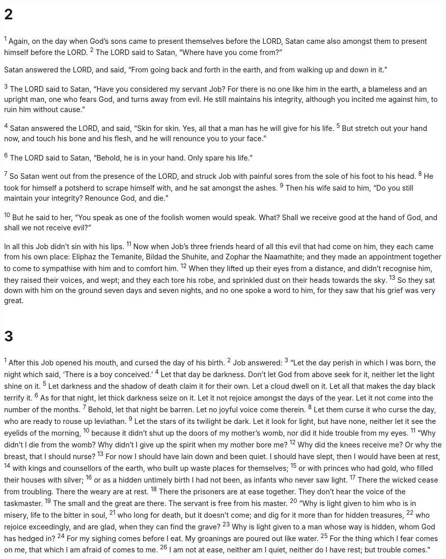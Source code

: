 # 2 
<sup>1</sup> Again, on the day when God’s sons came to present themselves before the LORD, Satan came also amongst them to present himself before the LORD. <sup>2</sup> The LORD said to Satan, “Where have you come from?” 

Satan answered the LORD, and said, “From going back and forth in the earth, and from walking up and down in it.” 

<sup>3</sup> The LORD said to Satan, “Have you considered my servant Job? For there is no one like him in the earth, a blameless and an upright man, one who fears God, and turns away from evil. He still maintains his integrity, although you incited me against him, to ruin him without cause.” 

<sup>4</sup> Satan answered the LORD, and said, “Skin for skin. Yes, all that a man has he will give for his life. <sup>5</sup> But stretch out your hand now, and touch his bone and his flesh, and he will renounce you to your face.” 

<sup>6</sup> The LORD said to Satan, “Behold, he is in your hand. Only spare his life.” 

<sup>7</sup> So Satan went out from the presence of the LORD, and struck Job with painful sores from the sole of his foot to his head. <sup>8</sup> He took for himself a potsherd to scrape himself with, and he sat amongst the ashes. <sup>9</sup> Then his wife said to him, “Do you still maintain your integrity? Renounce God, and die.” 

<sup>10</sup> But he said to her, “You speak as one of the foolish women would speak. What? Shall we receive good at the hand of God, and shall we not receive evil?” 

In all this Job didn’t sin with his lips. <sup>11</sup> Now when Job’s three friends heard of all this evil that had come on him, they each came from his own place: Eliphaz the Temanite, Bildad the Shuhite, and Zophar the Naamathite; and they made an appointment together to come to sympathise with him and to comfort him. <sup>12</sup> When they lifted up their eyes from a distance, and didn’t recognise him, they raised their voices, and wept; and they each tore his robe, and sprinkled dust on their heads towards the sky. <sup>13</sup> So they sat down with him on the ground seven days and seven nights, and no one spoke a word to him, for they saw that his grief was very great. 

# 3 
<sup>1</sup> After this Job opened his mouth, and cursed the day of his birth. <sup>2</sup> Job answered: <sup>3</sup> “Let the day perish in which I was born, the night which said, ‘There is a boy conceived.’ <sup>4</sup> Let that day be darkness. Don’t let God from above seek for it, neither let the light shine on it. <sup>5</sup> Let darkness and the shadow of death claim it for their own. Let a cloud dwell on it. Let all that makes the day black terrify it. <sup>6</sup> As for that night, let thick darkness seize on it. Let it not rejoice amongst the days of the year. Let it not come into the number of the months. <sup>7</sup> Behold, let that night be barren. Let no joyful voice come therein. <sup>8</sup> Let them curse it who curse the day, who are ready to rouse up leviathan. <sup>9</sup> Let the stars of its twilight be dark. Let it look for light, but have none, neither let it see the eyelids of the morning, <sup>10</sup> because it didn’t shut up the doors of my mother’s womb, nor did it hide trouble from my eyes. <sup>11</sup> “Why didn’t I die from the womb? Why didn’t I give up the spirit when my mother bore me? <sup>12</sup> Why did the knees receive me? Or why the breast, that I should nurse? <sup>13</sup> For now I should have lain down and been quiet. I should have slept, then I would have been at rest, <sup>14</sup> with kings and counsellors of the earth, who built up waste places for themselves; <sup>15</sup> or with princes who had gold, who filled their houses with silver; <sup>16</sup> or as a hidden untimely birth I had not been, as infants who never saw light. <sup>17</sup> There the wicked cease from troubling. There the weary are at rest. <sup>18</sup> There the prisoners are at ease together. They don’t hear the voice of the taskmaster. <sup>19</sup> The small and the great are there. The servant is free from his master. <sup>20</sup> “Why is light given to him who is in misery, life to the bitter in soul, <sup>21</sup> who long for death, but it doesn’t come; and dig for it more than for hidden treasures, <sup>22</sup> who rejoice exceedingly, and are glad, when they can find the grave? <sup>23</sup> Why is light given to a man whose way is hidden, whom God has hedged in? <sup>24</sup> For my sighing comes before I eat. My groanings are poured out like water. <sup>25</sup> For the thing which I fear comes on me, that which I am afraid of comes to me. <sup>26</sup> I am not at ease, neither am I quiet, neither do I have rest; but trouble comes.” 

